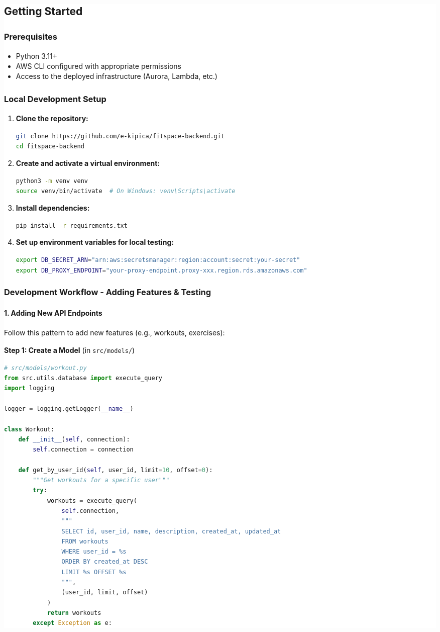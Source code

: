 ## Getting Started

### Prerequisites

- Python 3.11+
- AWS CLI configured with appropriate permissions
- Access to the deployed infrastructure (Aurora, Lambda, etc.)

### Local Development Setup

1. **Clone the repository:**
   ```bash
   git clone https://github.com/e-kipica/fitspace-backend.git
   cd fitspace-backend
   ```

2. **Create and activate a virtual environment:**
   ```bash
   python3 -m venv venv
   source venv/bin/activate  # On Windows: venv\Scripts\activate
   ```

3. **Install dependencies:**
   ```bash
   pip install -r requirements.txt
   ```

4. **Set up environment variables for local testing:**
   ```bash
   export DB_SECRET_ARN="arn:aws:secretsmanager:region:account:secret:your-secret"
   export DB_PROXY_ENDPOINT="your-proxy-endpoint.proxy-xxx.region.rds.amazonaws.com"
   ```

### Development Workflow - Adding Features & Testing

#### 1. **Adding New API Endpoints**

Follow this pattern to add new features (e.g., workouts, exercises):

**Step 1: Create a Model** (in `src/models/`)
```python
# src/models/workout.py
from src.utils.database import execute_query
import logging

logger = logging.getLogger(__name__)

class Workout:
    def __init__(self, connection):
        self.connection = connection
    
    def get_by_user_id(self, user_id, limit=10, offset=0):
        """Get workouts for a specific user"""
        try:
            workouts = execute_query(
                self.connection,
                """
                SELECT id, user_id, name, description, created_at, updated_at 
                FROM workouts 
                WHERE user_id = %s 
                ORDER BY created_at DESC 
                LIMIT %s OFFSET %s
                """,
                (user_id, limit, offset)
            )
            return workouts
        except Exception as e:
```